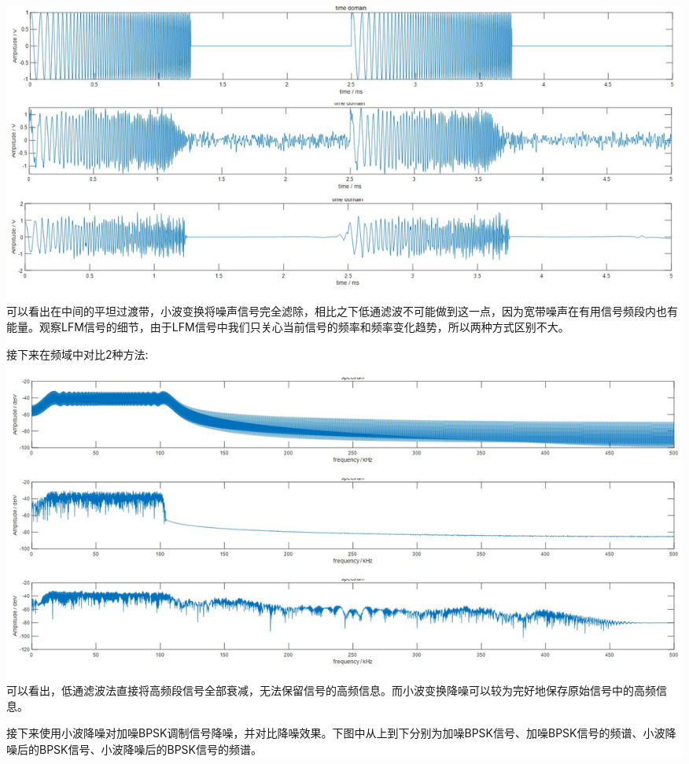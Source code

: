 ![9](./image/9.jpg)

可以看出在中间的平坦过渡带，小波变换将噪声信号完全滤除，相比之下低通滤波不可能做到这一点，因为宽带噪声在有用信号频段内也有能量。观察LFM信号的细节，由于LFM信号中我们只关心当前信号的频率和频率变化趋势，所以两种方式区别不大。

接下来在频域中对比2种方法: 

![10](./image/10.jpg)

可以看出，低通滤波法直接将高频段信号全部衰减，无法保留信号的高频信息。而小波变换降噪可以较为完好地保存原始信号中的高频信息。



接下来使用小波降噪对加噪BPSK调制信号降噪，并对比降噪效果。下图中从上到下分别为加噪BPSK信号、加噪BPSK信号的频谱、小波降噪后的BPSK信号、小波降噪后的BPSK信号的频谱。
